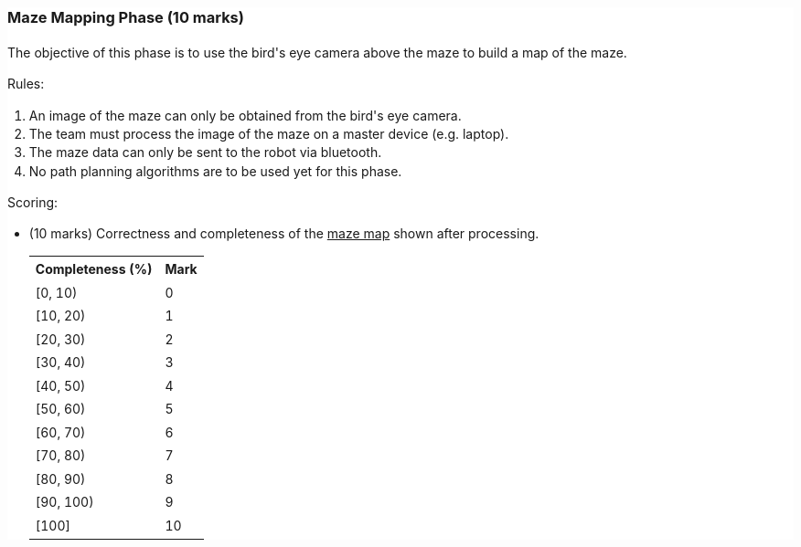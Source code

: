 ### Maze Mapping Phase (10 marks)

The objective of this phase is to use the bird's eye camera above the maze to build a map of the maze.

Rules:
1. An image of the maze can only be obtained from the bird's eye camera.
1. The team must process the image of the maze on a master device (e.g. laptop).
1. The maze data can only be sent to the robot via bluetooth.
1. No path planning algorithms are to be used yet for this phase.

Scoring:
- (10 marks) Correctness and completeness of the [maze map](#maze-map) shown after processing.

    <table>
        <tr>
            <th>Completeness (%)</th>
            <th>Mark</th>
        </tr>
        <tr>
            <td>[0, 10)</td>
            <td>0</td>
        </tr>
        <tr>
            <td>[10, 20)</td>
            <td>1</td>
        </tr>
        <tr>
            <td>[20, 30)</td>
            <td>2</td>
        </tr>
        <tr>
            <td>[30, 40)</td>
            <td>3</td>
        </tr>
        <tr>
            <td>[40, 50)</td>
            <td>4</td>
        </tr>
        <tr>
            <td>[50, 60)</td>
            <td>5</td>
        </tr>
        <tr>
            <td>[60, 70)</td>
            <td>6</td>
        </tr>
        <tr>
            <td>[70, 80)</td>
            <td>7</td>
        </tr>
        <tr>
            <td>[80, 90)</td>
            <td>8</td>
        </tr>
        <tr>
            <td>[90, 100)</td>
            <td>9</td>
        </tr>
        <tr>
            <td>[100]</td>
            <td>10</td>
        </tr>
    </table>

